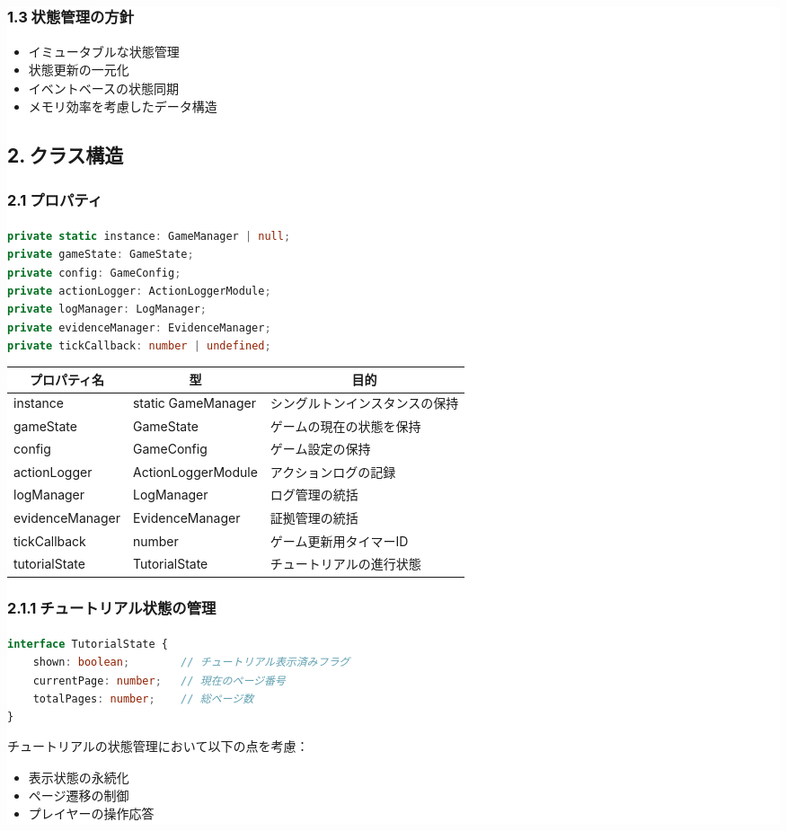 ### 1.3 状態管理の方針

- イミュータブルな状態管理
- 状態更新の一元化
- イベントベースの状態同期
- メモリ効率を考慮したデータ構造

## 2. クラス構造

### 2.1 プロパティ

```typescript
private static instance: GameManager | null;
private gameState: GameState;
private config: GameConfig;
private actionLogger: ActionLoggerModule;
private logManager: LogManager;
private evidenceManager: EvidenceManager;
private tickCallback: number | undefined;
```

| プロパティ名 | 型 | 目的 |
|------------|-----|------|
| instance | static GameManager | シングルトンインスタンスの保持 |
| gameState | GameState | ゲームの現在の状態を保持 |
| config | GameConfig | ゲーム設定の保持 |
| actionLogger | ActionLoggerModule | アクションログの記録 |
| logManager | LogManager | ログ管理の統括 |
| evidenceManager | EvidenceManager | 証拠管理の統括 |
| tickCallback | number | ゲーム更新用タイマーID |
| tutorialState | TutorialState | チュートリアルの進行状態 |

### 2.1.1 チュートリアル状態の管理

```typescript
interface TutorialState {
    shown: boolean;        // チュートリアル表示済みフラグ
    currentPage: number;   // 現在のページ番号
    totalPages: number;    // 総ページ数
}
```

チュートリアルの状態管理において以下の点を考慮：
- 表示状態の永続化
- ページ遷移の制御
- プレイヤーの操作応答

